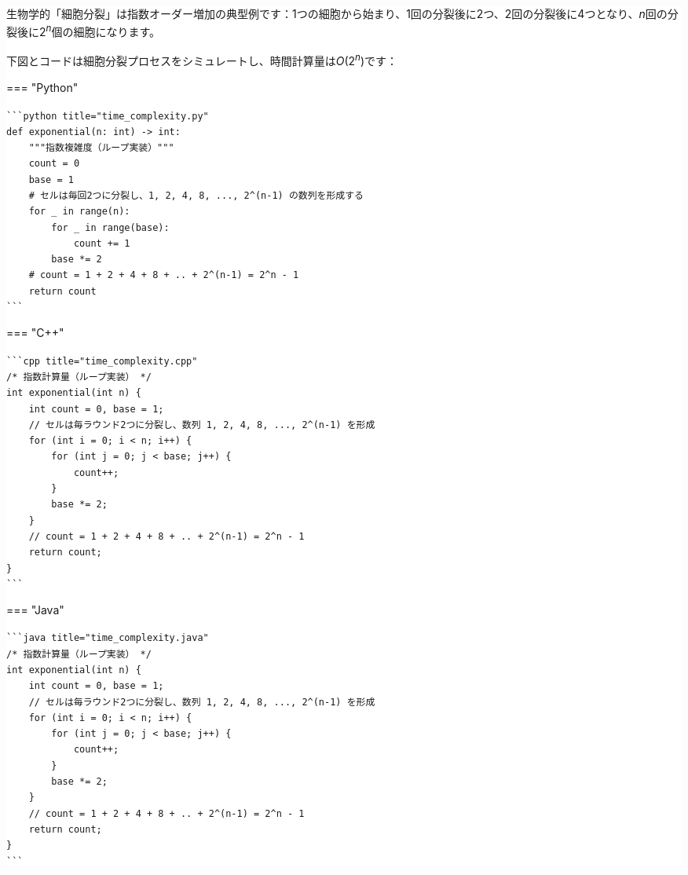 生物学的「細胞分裂」は指数オーダー増加の典型例です：1つの細胞から始まり、1回の分裂後に2つ、2回の分裂後に4つとなり、$n$回の分裂後に$2^n$個の細胞になります。

下図とコードは細胞分裂プロセスをシミュレートし、時間計算量は$O(2^n)$です：

=== "Python"

    ```python title="time_complexity.py"
    def exponential(n: int) -> int:
        """指数複雑度（ループ実装）"""
        count = 0
        base = 1
        # セルは毎回2つに分裂し、1, 2, 4, 8, ..., 2^(n-1) の数列を形成する
        for _ in range(n):
            for _ in range(base):
                count += 1
            base *= 2
        # count = 1 + 2 + 4 + 8 + .. + 2^(n-1) = 2^n - 1
        return count
    ```

=== "C++"

    ```cpp title="time_complexity.cpp"
    /* 指数計算量（ループ実装） */
    int exponential(int n) {
        int count = 0, base = 1;
        // セルは毎ラウンド2つに分裂し、数列 1, 2, 4, 8, ..., 2^(n-1) を形成
        for (int i = 0; i < n; i++) {
            for (int j = 0; j < base; j++) {
                count++;
            }
            base *= 2;
        }
        // count = 1 + 2 + 4 + 8 + .. + 2^(n-1) = 2^n - 1
        return count;
    }
    ```

=== "Java"

    ```java title="time_complexity.java"
    /* 指数計算量（ループ実装） */
    int exponential(int n) {
        int count = 0, base = 1;
        // セルは毎ラウンド2つに分裂し、数列 1, 2, 4, 8, ..., 2^(n-1) を形成
        for (int i = 0; i < n; i++) {
            for (int j = 0; j < base; j++) {
                count++;
            }
            base *= 2;
        }
        // count = 1 + 2 + 4 + 8 + .. + 2^(n-1) = 2^n - 1
        return count;
    }
    ```
